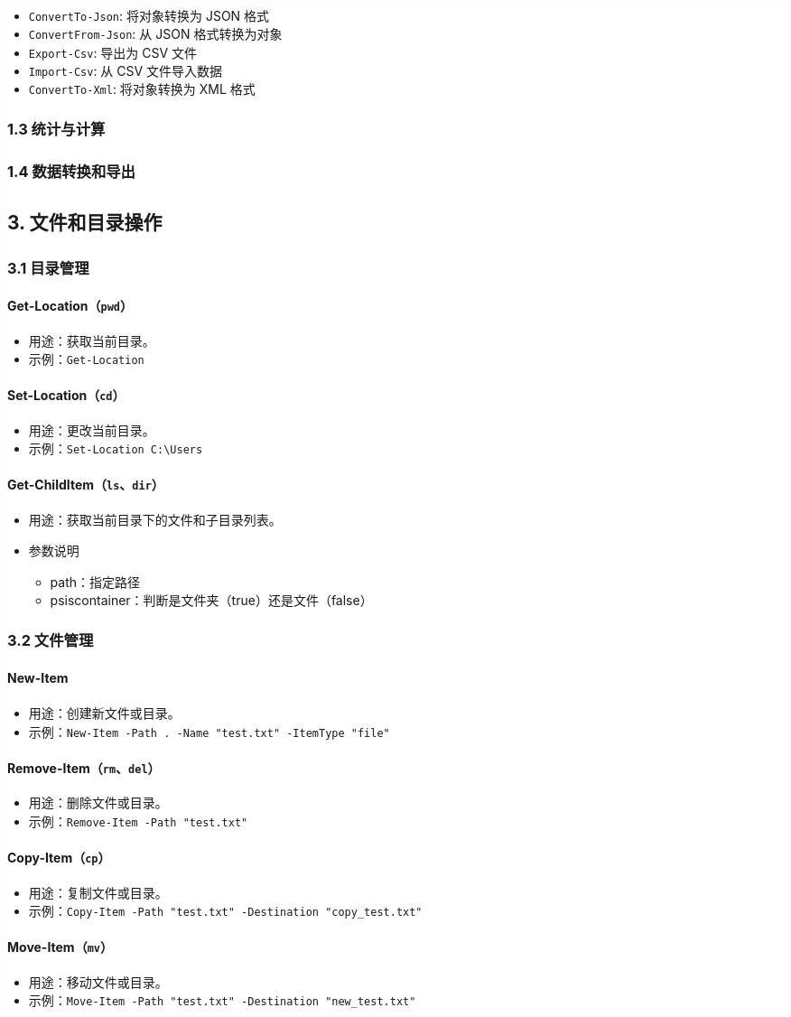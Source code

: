 - `ConvertTo-Json`: 将对象转换为 JSON 格式
- `ConvertFrom-Json`: 从 JSON 格式转换为对象
- `Export-Csv`: 导出为 CSV 文件
- `Import-Csv`: 从 CSV 文件导入数据
- `ConvertTo-Xml`: 将对象转换为 XML 格式

### 1.3 统计与计算

### 1.4 数据转换和导出

## 3. 文件和目录操作

### 3.1 目录管理
#### **Get-Location（`pwd`）**

-   用途：获取当前目录。
-   示例：`Get-Location`

#### **Set-Location（`cd`）**

-   用途：更改当前目录。
-   示例：`Set-Location C:\Users`

#### **Get-ChildItem（`ls`、`dir`）**

-   用途：获取当前目录下的文件和子目录列表。

- 参数说明
    - path：指定路径
    - psiscontainer：判断是文件夹（true）还是文件（false）

### 3.2 文件管理

#### **New-Item**

-   用途：创建新文件或目录。
-   示例：`New-Item -Path . -Name "test.txt" -ItemType "file"`

#### **Remove-Item（`rm`、`del`）**

-   用途：删除文件或目录。
-   示例：`Remove-Item -Path "test.txt"`

#### **Copy-Item（`cp`）**

-   用途：复制文件或目录。
-   示例：`Copy-Item -Path "test.txt" -Destination "copy_test.txt"`

#### **Move-Item（`mv`）**

-   用途：移动文件或目录。
-   示例：`Move-Item -Path "test.txt" -Destination "new_test.txt"`
